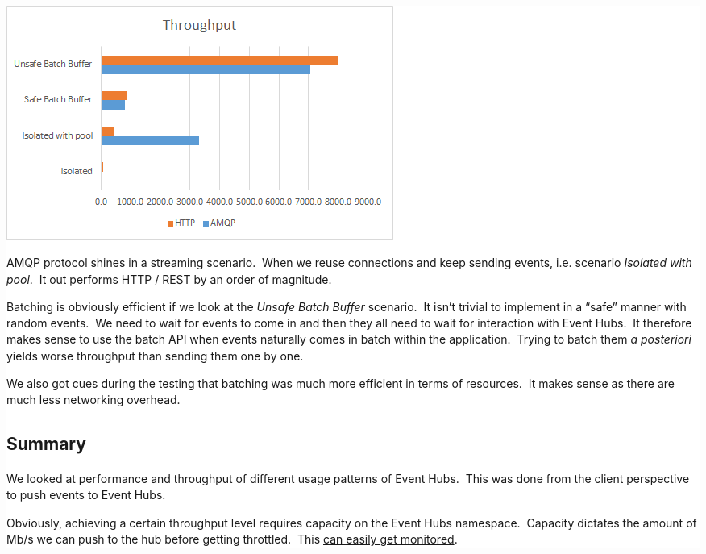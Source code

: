 <a href="/assets/2018/6/event-hubs-ingestion-performance-and-throughput/throughputchart.png"><img class="alignnone size-full wp-image-5124" src="/assets/2018/6/event-hubs-ingestion-performance-and-throughput/throughputchart.png" alt="" width="480" height="289" /></a>

AMQP protocol shines in a streaming scenario.  When we reuse connections and keep sending events, i.e. scenario <em>Isolated with pool</em>.  It out performs HTTP / REST by an order of magnitude.

Batching is obviously efficient if we look at the <em>Unsafe Batch Buffer</em> scenario.  It isn’t trivial to implement in a “safe” manner with random events.  We need to wait for events to come in and then they all need to wait for interaction with Event Hubs.  It therefore makes sense to use the batch API when events naturally comes in batch within the application.  Trying to batch them <em>a posteriori </em>yields worse throughput than sending them one by one.

We also got cues during the testing that batching was much more efficient in terms of resources.  It makes sense as there are much less networking overhead.
<h2>Summary</h2>
We looked at performance and throughput of different usage patterns of Event Hubs.  This was done from the client perspective to push events to Event Hubs.

Obviously, achieving a certain throughput level requires capacity on the Event Hubs namespace.  Capacity dictates the amount of Mb/s we can push to the hub before getting throttled.  This <a href="https://docs.microsoft.com/en-us/azure/event-hubs/event-hubs-metrics-azure-monitor">can easily get monitored</a>.

<em></em>